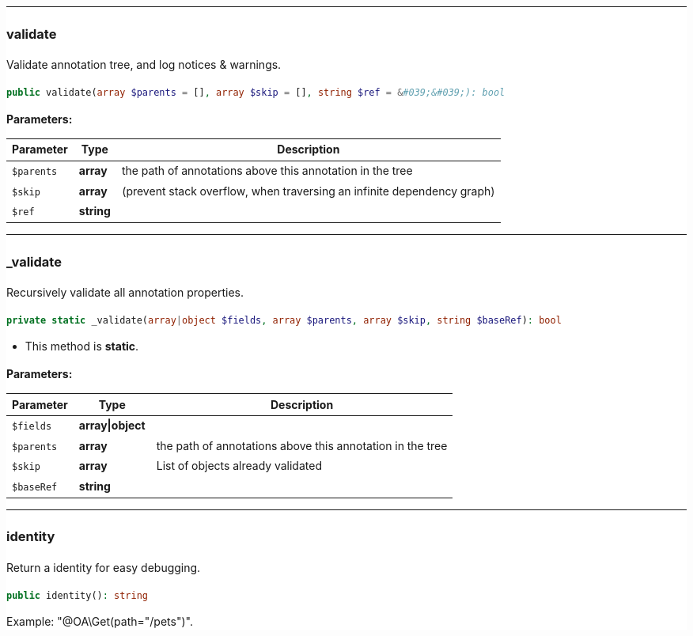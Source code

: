 ***

### validate

Validate annotation tree, and log notices & warnings.

```php
public validate(array $parents = [], array $skip = [], string $ref = &#039;&#039;): bool
```

**Parameters:**

| Parameter | Type | Description |
|-----------|------|-------------|
| `$parents` | **array** | the path of annotations above this annotation in the tree |
| `$skip` | **array** | (prevent stack overflow, when traversing an infinite dependency graph) |
| `$ref` | **string** |  |

***

### _validate

Recursively validate all annotation properties.

```php
private static _validate(array|object $fields, array $parents, array $skip, string $baseRef): bool
```

* This method is **static**.

**Parameters:**

| Parameter | Type | Description |
|-----------|------|-------------|
| `$fields` | **array&#124;object** |  |
| `$parents` | **array** | the path of annotations above this annotation in the tree |
| `$skip` | **array** | List of objects already validated |
| `$baseRef` | **string** |  |

***

### identity

Return a identity for easy debugging.

```php
public identity(): string
```

Example: "@OA\Get(path="/pets")".



